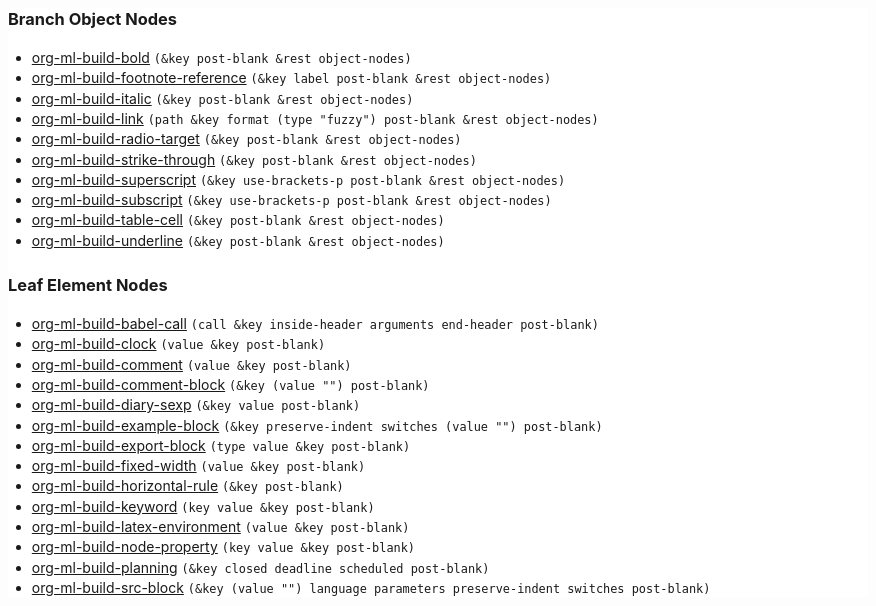 ### Branch Object Nodes

* [org-ml-build-bold](#org-ml-build-bold-key-post-blank-rest-object-nodes) `(&key post-blank &rest object-nodes)`
* [org-ml-build-footnote-reference](#org-ml-build-footnote-reference-key-label-post-blank-rest-object-nodes) `(&key label post-blank &rest object-nodes)`
* [org-ml-build-italic](#org-ml-build-italic-key-post-blank-rest-object-nodes) `(&key post-blank &rest object-nodes)`
* [org-ml-build-link](#org-ml-build-link-path-key-format-type-fuzzy-post-blank-rest-object-nodes) `(path &key format (type "fuzzy") post-blank &rest object-nodes)`
* [org-ml-build-radio-target](#org-ml-build-radio-target-key-post-blank-rest-object-nodes) `(&key post-blank &rest object-nodes)`
* [org-ml-build-strike-through](#org-ml-build-strike-through-key-post-blank-rest-object-nodes) `(&key post-blank &rest object-nodes)`
* [org-ml-build-superscript](#org-ml-build-superscript-key-use-brackets-p-post-blank-rest-object-nodes) `(&key use-brackets-p post-blank &rest object-nodes)`
* [org-ml-build-subscript](#org-ml-build-subscript-key-use-brackets-p-post-blank-rest-object-nodes) `(&key use-brackets-p post-blank &rest object-nodes)`
* [org-ml-build-table-cell](#org-ml-build-table-cell-key-post-blank-rest-object-nodes) `(&key post-blank &rest object-nodes)`
* [org-ml-build-underline](#org-ml-build-underline-key-post-blank-rest-object-nodes) `(&key post-blank &rest object-nodes)`

### Leaf Element Nodes

* [org-ml-build-babel-call](#org-ml-build-babel-call-call-key-inside-header-arguments-end-header-post-blank) `(call &key inside-header arguments end-header post-blank)`
* [org-ml-build-clock](#org-ml-build-clock-value-key-post-blank) `(value &key post-blank)`
* [org-ml-build-comment](#org-ml-build-comment-value-key-post-blank) `(value &key post-blank)`
* [org-ml-build-comment-block](#org-ml-build-comment-block-key-value--post-blank) `(&key (value "") post-blank)`
* [org-ml-build-diary-sexp](#org-ml-build-diary-sexp-key-value-post-blank) `(&key value post-blank)`
* [org-ml-build-example-block](#org-ml-build-example-block-key-preserve-indent-switches-value--post-blank) `(&key preserve-indent switches (value "") post-blank)`
* [org-ml-build-export-block](#org-ml-build-export-block-type-value-key-post-blank) `(type value &key post-blank)`
* [org-ml-build-fixed-width](#org-ml-build-fixed-width-value-key-post-blank) `(value &key post-blank)`
* [org-ml-build-horizontal-rule](#org-ml-build-horizontal-rule-key-post-blank) `(&key post-blank)`
* [org-ml-build-keyword](#org-ml-build-keyword-key-value-key-post-blank) `(key value &key post-blank)`
* [org-ml-build-latex-environment](#org-ml-build-latex-environment-value-key-post-blank) `(value &key post-blank)`
* [org-ml-build-node-property](#org-ml-build-node-property-key-value-key-post-blank) `(key value &key post-blank)`
* [org-ml-build-planning](#org-ml-build-planning-key-closed-deadline-scheduled-post-blank) `(&key closed deadline scheduled post-blank)`
* [org-ml-build-src-block](#org-ml-build-src-block-key-value--language-parameters-preserve-indent-switches-post-blank) `(&key (value "") language parameters preserve-indent switches post-blank)`
